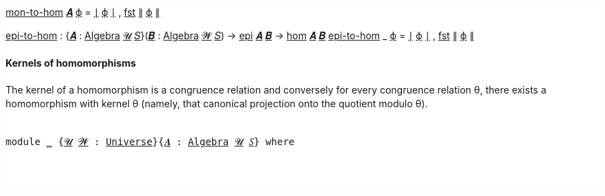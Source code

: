  <a id="4077" href="Homomorphisms.Basic.html#4008" class="Function">mon-to-hom</a> <a id="4088" href="Homomorphisms.Basic.html#4088" class="Bound">𝑨</a> <a id="4090" href="Homomorphisms.Basic.html#4090" class="Bound">ϕ</a> <a id="4092" class="Symbol">=</a> <a id="4094" href="Overture.Preliminaries.html#13832" class="Function Operator">∣</a> <a id="4096" href="Homomorphisms.Basic.html#4090" class="Bound">ϕ</a> <a id="4098" href="Overture.Preliminaries.html#13832" class="Function Operator">∣</a> <a id="4100" href="Overture.Preliminaries.html#13136" class="InductiveConstructor Operator">,</a> <a id="4102" href="Overture.Preliminaries.html#13836" class="Function">fst</a> <a id="4106" href="Overture.Preliminaries.html#13884" class="Function Operator">∥</a> <a id="4108" href="Homomorphisms.Basic.html#4090" class="Bound">ϕ</a> <a id="4110" href="Overture.Preliminaries.html#13884" class="Function Operator">∥</a>

 <a id="4114" href="Homomorphisms.Basic.html#4114" class="Function">epi-to-hom</a> <a id="4125" class="Symbol">:</a> <a id="4127" class="Symbol">{</a><a id="4128" href="Homomorphisms.Basic.html#4128" class="Bound">𝑨</a> <a id="4130" class="Symbol">:</a> <a id="4132" href="Algebras.Algebras.html#968" class="Function">Algebra</a> <a id="4140" href="Homomorphisms.Basic.html#3221" class="Bound">𝓤</a> <a id="4142" href="Homomorphisms.Basic.html#440" class="Bound">𝑆</a><a id="4143" class="Symbol">}(</a><a id="4145" href="Homomorphisms.Basic.html#4145" class="Bound">𝑩</a> <a id="4147" class="Symbol">:</a> <a id="4149" href="Algebras.Algebras.html#968" class="Function">Algebra</a> <a id="4157" href="Homomorphisms.Basic.html#3223" class="Bound">𝓦</a> <a id="4159" href="Homomorphisms.Basic.html#440" class="Bound">𝑆</a><a id="4160" class="Symbol">)</a> <a id="4162" class="Symbol">→</a> <a id="4164" href="Homomorphisms.Basic.html#3648" class="Function">epi</a> <a id="4168" href="Homomorphisms.Basic.html#4128" class="Bound">𝑨</a> <a id="4170" href="Homomorphisms.Basic.html#4145" class="Bound">𝑩</a> <a id="4172" class="Symbol">→</a> <a id="4174" href="Homomorphisms.Basic.html#1962" class="Function">hom</a> <a id="4178" href="Homomorphisms.Basic.html#4128" class="Bound">𝑨</a> <a id="4180" href="Homomorphisms.Basic.html#4145" class="Bound">𝑩</a>
 <a id="4183" href="Homomorphisms.Basic.html#4114" class="Function">epi-to-hom</a> <a id="4194" class="Symbol">_</a> <a id="4196" href="Homomorphisms.Basic.html#4196" class="Bound">ϕ</a> <a id="4198" class="Symbol">=</a> <a id="4200" href="Overture.Preliminaries.html#13832" class="Function Operator">∣</a> <a id="4202" href="Homomorphisms.Basic.html#4196" class="Bound">ϕ</a> <a id="4204" href="Overture.Preliminaries.html#13832" class="Function Operator">∣</a> <a id="4206" href="Overture.Preliminaries.html#13136" class="InductiveConstructor Operator">,</a> <a id="4208" href="Overture.Preliminaries.html#13836" class="Function">fst</a> <a id="4212" href="Overture.Preliminaries.html#13884" class="Function Operator">∥</a> <a id="4214" href="Homomorphisms.Basic.html#4196" class="Bound">ϕ</a> <a id="4216" href="Overture.Preliminaries.html#13884" class="Function Operator">∥</a>

</pre>






#### <a id="kernels-of-homomorphisms">Kernels of homomorphisms</a>

The kernel of a homomorphism is a congruence relation and conversely for every congruence relation θ, there exists a homomorphism with kernel θ (namely, that canonical projection onto the quotient modulo θ).

<pre class="Agda">

<a id="4527" class="Keyword">module</a> <a id="4534" href="Homomorphisms.Basic.html#4534" class="Module">_</a> <a id="4536" class="Symbol">{</a><a id="4537" href="Homomorphisms.Basic.html#4537" class="Bound">𝓤</a> <a id="4539" href="Homomorphisms.Basic.html#4539" class="Bound">𝓦</a> <a id="4541" class="Symbol">:</a> <a id="4543" href="Agda.Primitive.html#597" class="Function">Universe</a><a id="4551" class="Symbol">}{</a><a id="4553" href="Homomorphisms.Basic.html#4553" class="Bound">𝑨</a> <a id="4555" class="Symbol">:</a> <a id="4557" href="Algebras.Algebras.html#968" class="Function">Algebra</a> <a id="4565" href="Homomorphisms.Basic.html#4537" class="Bound">𝓤</a> <a id="4567" href="Homomorphisms.Basic.html#440" class="Bound">𝑆</a><a id="4568" class="Symbol">}</a> <a id="4570" class="Keyword">where</a>
